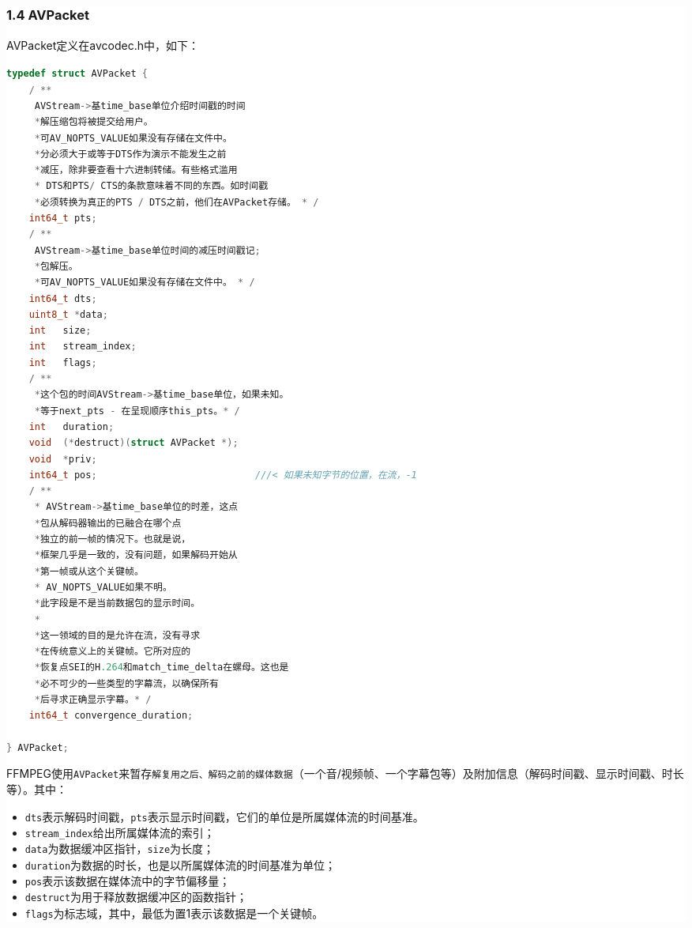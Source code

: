 ### 1.4 AVPacket
AVPacket定义在avcodec.h中，如下：
```c
typedef struct AVPacket {
	/ **
     AVStream->基time_base单位介绍时间戳的时间
     *解压缩包将被提交给用户。
     *可AV_NOPTS_VALUE如果没有存储在文件中。
     *分必须大于或等于DTS作为演示不能发生之前
     *减压，除非要查看十六进制转储。有些格式滥用
     * DTS和PTS/ CTS的条款意味着不同的东西。如时间戳
     *必须转换为真正的PTS / DTS之前，他们在AVPacket存储。 * /
    int64_t pts;
	/ **
     AVStream->基time_base单位时间的减压时间戳记;
     *包解压。
     *可AV_NOPTS_VALUE如果没有存储在文件中。 * /
	int64_t dts;
    uint8_t *data;
    int   size;
    int   stream_index;
    int   flags;
	/ **
     *这个包的时间AVStream->基time_base单位，如果未知。
     *等于next_pts - 在呈现顺序this_pts。* /
    int   duration;
    void  (*destruct)(struct AVPacket *);
    void  *priv;
    int64_t pos;                            ///< 如果未知字节的位置，在流，-1
	/ **
     * AVStream->基time_base单位的时差，这点
     *包从解码器输出的已融合在哪个点
     *独立的前一帧的情况下。也就是说，
     *框架几乎是一致的，没有问题，如果解码开始从
     *第一帧或从这个关键帧。
     * AV_NOPTS_VALUE如果不明。
     *此字段是不是当前数据包的显示时间。
     *
     *这一领域的目的是允许在流，没有寻求
     *在传统意义上的关键帧。它所对应的
     *恢复点SEI的H.264和match_time_delta在螺母。这也是
     *必不可少的一些类型的字幕流，以确保所有
     *后寻求正确显示字幕。* /
    int64_t convergence_duration;
	
} AVPacket;
```
FFMPEG使用`AVPacket`来暂存`解复用之后、解码之前的媒体数据`（一个音/视频帧、一个字幕包等）及附加信息（解码时间戳、显示时间戳、时长等）。其中：

*  `dts`表示解码时间戳，`pts`表示显示时间戳，它们的单位是所属媒体流的时间基准。
*   `stream_index`给出所属媒体流的索引；
*    `data`为数据缓冲区指针，`size`为长度；
*    `duration`为数据的时长，也是以所属媒体流的时间基准为单位；
*  `pos`表示该数据在媒体流中的字节偏移量；   
*  `destruct`为用于释放数据缓冲区的函数指针；
*   `flags`为标志域，其中，最低为置1表示该数据是一个关键帧。
